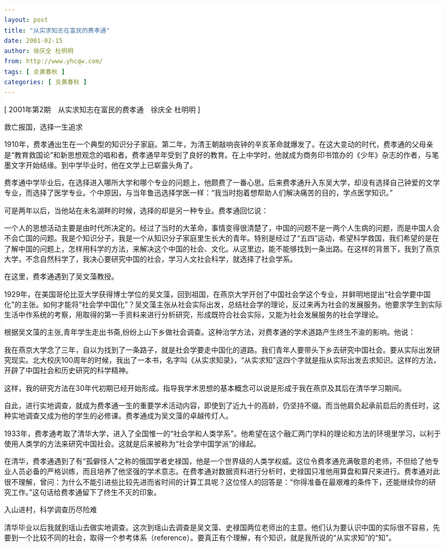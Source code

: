 ```yaml
---
layout: post
title: "从实求知志在富民的费孝通"
date: 2001-02-15
author: 徐庆全 杜明明
from: http://www.yhcqw.com/
tags: [ 炎黄春秋 ]
categories: [ 炎黄春秋 ]
---
```



[ 2001年第2期　从实求知志在富民的费孝通　徐庆全 杜明明 ]

救亡报国，选择一生追求


1910年，费孝通出生在一个典型的知识分子家庭。第二年，为清王朝敲响丧钟的辛亥革命就爆发了。在这大变动的时代，费孝通的父母亲是“教育救国论”和新思想观念的唱和者。费孝通早年受到了良好的教育。在上中学时，他就成为商务印书馆办的《少年》杂志的作者，与笔墨文字开始结缘。到中学毕业时，他在文学上已崭露头角了。


费孝通中学毕业后，在选择进入哪所大学和哪个专业的问题上，他颇费了一番心思。后来费孝通升入东吴大学，却没有选择自己钟爱的文学专业，而选择了医学专业。个中原因，与当年鲁迅选择学医一样：“我当时抱着想帮助人们解决痛苦的目的，学点医学知识。”

可是两年以后，当他站在未名湖畔的时候，选择的却是另一种专业。费孝通回忆说：


一个人的思想活动主要是由时代所决定的。经过了当时的大革命，事情变得很清楚了，中国的问题不是一两个人生病的问题，而是中国人会不会亡国的问题。我是个知识分子，我是一个从知识分子家庭里生长大的青年。特别是经过了“五四”运动，希望科学救国，我们希望的是在了解中国的问题上，怎样用科学的方法，来解决这个中国的社会、文化。从这里边，能不能够找到一条出路。在这样的背景下，我到了燕京大学，不念自然科学了，我决心要研究中国的社会，学习人文社会科学，就选择了社会学系。

在这里，费孝通遇到了吴文藻教授。


1929年，在美国哥伦比亚大学获得博士学位的吴文藻，回到祖国，在燕京大学开创了中国社会学这个专业，并鲜明地提出“社会学要中国化”的主张。如何才能将“社会学中国化”？吴文藻主张从社会实际出发，总结社会学的理论，反过来再为社会的发展服务。他要求学生到实际生活中作系统的考察，用取得的第一手资料来进行分析研究，形成既符合社会实际，又能为社会发展服务的社会学理论。

根据吴文藻的主张,青年学生走出书斋,纷纷上山下乡做社会调查。这种治学方法，对费孝通的学术道路产生终生不渝的影响。他说：


我在燕京大学念了三年，自以为找到了一条路子，就是社会学要走中国化的道路。我们青年人要带头下乡去研究中国社会。要从实际出发研究现实。北大校庆100周年的时候，我出了一本书，名字叫《从实求知录》，“从实求知”这四个字就是指从实际出发去求知识。这样的方法，开辟了中国社会和历史研究的科学精神。

这样，我的研究方法在30年代初期已经开始形成。指导我学术思想的基本概念可以说是形成于我在燕京及其后在清华学习期间。


自此，进行实地调查，就成为费孝通一生的重要学术活动内容，即使到了近九十的高龄，仍坚持不缀。而当他肩负起承前启后的责任时，这种实地调查又成为他的学生的必修课。费孝通成为吴文藻的卓越传灯人。


1933年，费孝通考取了清华大学，进入了全国惟一的“社会学和人类学系”。他希望在这个融汇两门学科的理论和方法的环境里学习，以利于使用人类学的方法来研究中国社会。这就是后来被称为“社会学中国学派”的缘起。


在清华，费孝通遇到了有“孤僻怪人”之称的俄国学者史禄国，他是一个世界级的人类学权威。这位令费孝通充满敬意的老师，不但给了他专业人员必备的严格训练，而且培养了他坚强的学术意志。在费孝通对数据资料进行分析时，史禄国只准他用算盘和算尺来进行。费孝通对此很不理解，曾问：为什么不能引进些比较先进而省时间的计算工具呢？这位怪人的回答是：“你得准备在最艰难的条件下，还能继续你的研究工作。”这句话给费孝通留下了终生不灭的印象。

入山进村，科学调查历尽险难


清华毕业以后我就到瑶山去做实地调查。这次到瑶山去调查是吴文藻、史禄国两位老师出的主意。他们认为要认识中国的实际很不容易，先要到一个比较不同的社会，取得一个参考体系（reference）。要真正有个理解，有个知识，就是我所说的“从实求知”的“知”。
